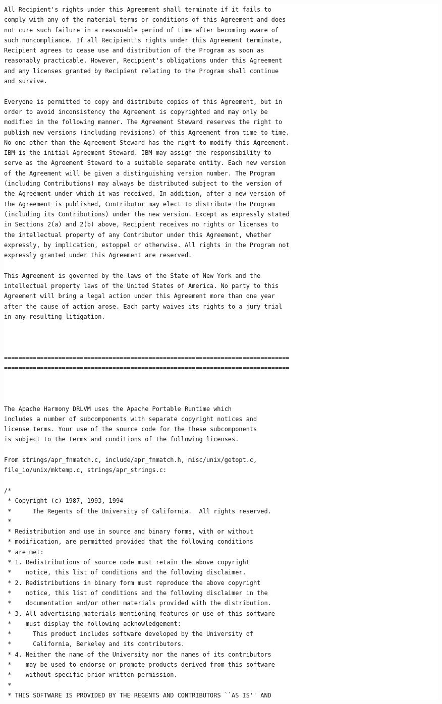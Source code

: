     All Recipient's rights under this Agreement shall terminate if it fails to
    comply with any of the material terms or conditions of this Agreement and does
    not cure such failure in a reasonable period of time after becoming aware of
    such noncompliance. If all Recipient's rights under this Agreement terminate,
    Recipient agrees to cease use and distribution of the Program as soon as
    reasonably practicable. However, Recipient's obligations under this Agreement
    and any licenses granted by Recipient relating to the Program shall continue
    and survive.

    Everyone is permitted to copy and distribute copies of this Agreement, but in
    order to avoid inconsistency the Agreement is copyrighted and may only be
    modified in the following manner. The Agreement Steward reserves the right to
    publish new versions (including revisions) of this Agreement from time to time.
    No one other than the Agreement Steward has the right to modify this Agreement.
    IBM is the initial Agreement Steward. IBM may assign the responsibility to
    serve as the Agreement Steward to a suitable separate entity. Each new version
    of the Agreement will be given a distinguishing version number. The Program
    (including Contributions) may always be distributed subject to the version of
    the Agreement under which it was received. In addition, after a new version of
    the Agreement is published, Contributor may elect to distribute the Program
    (including its Contributions) under the new version. Except as expressly stated
    in Sections 2(a) and 2(b) above, Recipient receives no rights or licenses to
    the intellectual property of any Contributor under this Agreement, whether
    expressly, by implication, estoppel or otherwise. All rights in the Program not
    expressly granted under this Agreement are reserved.

    This Agreement is governed by the laws of the State of New York and the
    intellectual property laws of the United States of America. No party to this
    Agreement will bring a legal action under this Agreement more than one year
    after the cause of action arose. Each party waives its rights to a jury trial
    in any resulting litigation.



    ===============================================================================
    ===============================================================================



    The Apache Harmony DRLVM uses the Apache Portable Runtime which
    includes a number of subcomponents with separate copyright notices and
    license terms. Your use of the source code for the these subcomponents
    is subject to the terms and conditions of the following licenses.

    From strings/apr_fnmatch.c, include/apr_fnmatch.h, misc/unix/getopt.c,
    file_io/unix/mktemp.c, strings/apr_strings.c:

    /*
     * Copyright (c) 1987, 1993, 1994
     *      The Regents of the University of California.  All rights reserved.
     *
     * Redistribution and use in source and binary forms, with or without
     * modification, are permitted provided that the following conditions
     * are met:
     * 1. Redistributions of source code must retain the above copyright
     *    notice, this list of conditions and the following disclaimer.
     * 2. Redistributions in binary form must reproduce the above copyright
     *    notice, this list of conditions and the following disclaimer in the
     *    documentation and/or other materials provided with the distribution.
     * 3. All advertising materials mentioning features or use of this software
     *    must display the following acknowledgement:
     *      This product includes software developed by the University of
     *      California, Berkeley and its contributors.
     * 4. Neither the name of the University nor the names of its contributors
     *    may be used to endorse or promote products derived from this software
     *    without specific prior written permission.
     *
     * THIS SOFTWARE IS PROVIDED BY THE REGENTS AND CONTRIBUTORS ``AS IS'' AND